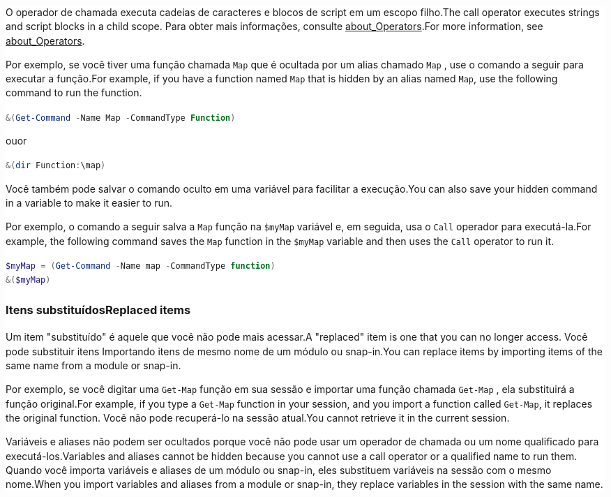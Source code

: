 <span data-ttu-id="9a5b7-173">O operador de chamada executa cadeias de caracteres e blocos de script em um escopo filho.</span><span class="sxs-lookup"><span data-stu-id="9a5b7-173">The call operator executes strings and script blocks in a child scope.</span></span> <span data-ttu-id="9a5b7-174">Para obter mais informações, consulte [about_Operators](about_Operators.md).</span><span class="sxs-lookup"><span data-stu-id="9a5b7-174">For more information, see [about_Operators](about_Operators.md).</span></span>

<span data-ttu-id="9a5b7-175">Por exemplo, se você tiver uma função chamada `Map` que é ocultada por um alias chamado `Map` , use o comando a seguir para executar a função.</span><span class="sxs-lookup"><span data-stu-id="9a5b7-175">For example, if you have a function named `Map` that is hidden by an alias named `Map`, use the following command to run the function.</span></span>

```powershell
&(Get-Command -Name Map -CommandType Function)
```

<span data-ttu-id="9a5b7-176">ou</span><span class="sxs-lookup"><span data-stu-id="9a5b7-176">or</span></span>

```powershell
&(dir Function:\map)
```

<span data-ttu-id="9a5b7-177">Você também pode salvar o comando oculto em uma variável para facilitar a execução.</span><span class="sxs-lookup"><span data-stu-id="9a5b7-177">You can also save your hidden command in a variable to make it easier to run.</span></span>

<span data-ttu-id="9a5b7-178">Por exemplo, o comando a seguir salva a `Map` função na `$myMap` variável e, em seguida, usa o `Call` operador para executá-la.</span><span class="sxs-lookup"><span data-stu-id="9a5b7-178">For example, the following command saves the `Map` function in the `$myMap` variable and then uses the `Call` operator to run it.</span></span>

```powershell
$myMap = (Get-Command -Name map -CommandType function)
&($myMap)
```

### <a name="replaced-items"></a><span data-ttu-id="9a5b7-179">Itens substituídos</span><span class="sxs-lookup"><span data-stu-id="9a5b7-179">Replaced items</span></span>

<span data-ttu-id="9a5b7-180">Um item "substituído" é aquele que você não pode mais acessar.</span><span class="sxs-lookup"><span data-stu-id="9a5b7-180">A "replaced" item is one that you can no longer access.</span></span> <span data-ttu-id="9a5b7-181">Você pode substituir itens Importando itens de mesmo nome de um módulo ou snap-in.</span><span class="sxs-lookup"><span data-stu-id="9a5b7-181">You can replace items by importing items of the same name from a module or snap-in.</span></span>

<span data-ttu-id="9a5b7-182">Por exemplo, se você digitar uma `Get-Map` função em sua sessão e importar uma função chamada `Get-Map` , ela substituirá a função original.</span><span class="sxs-lookup"><span data-stu-id="9a5b7-182">For example, if you type a `Get-Map` function in your session, and you import a function called `Get-Map`, it replaces the original function.</span></span> <span data-ttu-id="9a5b7-183">Você não pode recuperá-lo na sessão atual.</span><span class="sxs-lookup"><span data-stu-id="9a5b7-183">You cannot retrieve it in the current session.</span></span>

<span data-ttu-id="9a5b7-184">Variáveis e aliases não podem ser ocultados porque você não pode usar um operador de chamada ou um nome qualificado para executá-los.</span><span class="sxs-lookup"><span data-stu-id="9a5b7-184">Variables and aliases cannot be hidden because you cannot use a call operator or a qualified name to run them.</span></span> <span data-ttu-id="9a5b7-185">Quando você importa variáveis e aliases de um módulo ou snap-in, eles substituem variáveis na sessão com o mesmo nome.</span><span class="sxs-lookup"><span data-stu-id="9a5b7-185">When you import variables and aliases from a module or snap-in, they replace variables in the session with the same name.</span></span>
